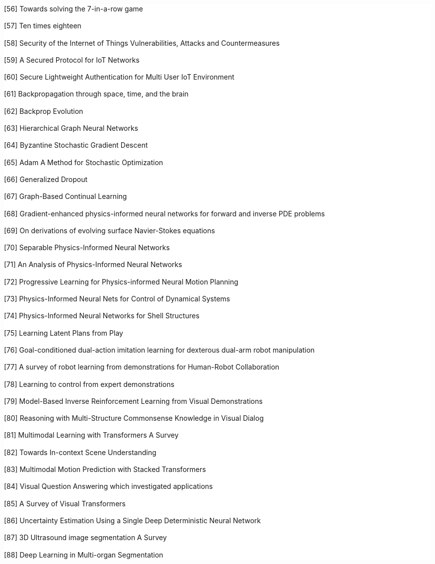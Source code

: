 [56] Towards solving the 7-in-a-row game

[57] Ten times eighteen

[58] Security of the Internet of Things  Vulnerabilities, Attacks and  Countermeasures

[59] A Secured Protocol for IoT Networks

[60] Secure Lightweight Authentication for Multi User IoT Environment

[61] Backpropagation through space, time, and the brain

[62] Backprop Evolution

[63] Hierarchical Graph Neural Networks

[64] Byzantine Stochastic Gradient Descent

[65] Adam  A Method for Stochastic Optimization

[66] Generalized Dropout

[67] Graph-Based Continual Learning

[68] Gradient-enhanced physics-informed neural networks for forward and  inverse PDE problems

[69] On derivations of evolving surface Navier-Stokes equations

[70] Separable Physics-Informed Neural Networks

[71] An Analysis of Physics-Informed Neural Networks

[72] Progressive Learning for Physics-informed Neural Motion Planning

[73] Physics-Informed Neural Nets for Control of Dynamical Systems

[74] Physics-Informed Neural Networks for Shell Structures

[75] Learning Latent Plans from Play

[76] Goal-conditioned dual-action imitation learning for dexterous dual-arm  robot manipulation

[77] A survey of robot learning from demonstrations for Human-Robot  Collaboration

[78] Learning to control from expert demonstrations

[79] Model-Based Inverse Reinforcement Learning from Visual Demonstrations

[80] Reasoning with Multi-Structure Commonsense Knowledge in Visual Dialog

[81] Multimodal Learning with Transformers  A Survey

[82] Towards In-context Scene Understanding

[83] Multimodal Motion Prediction with Stacked Transformers

[84] Visual Question Answering  which investigated applications 

[85] A Survey of Visual Transformers

[86] Uncertainty Estimation Using a Single Deep Deterministic Neural Network

[87] 3D Ultrasound image segmentation  A Survey

[88] Deep Learning in Multi-organ Segmentation
